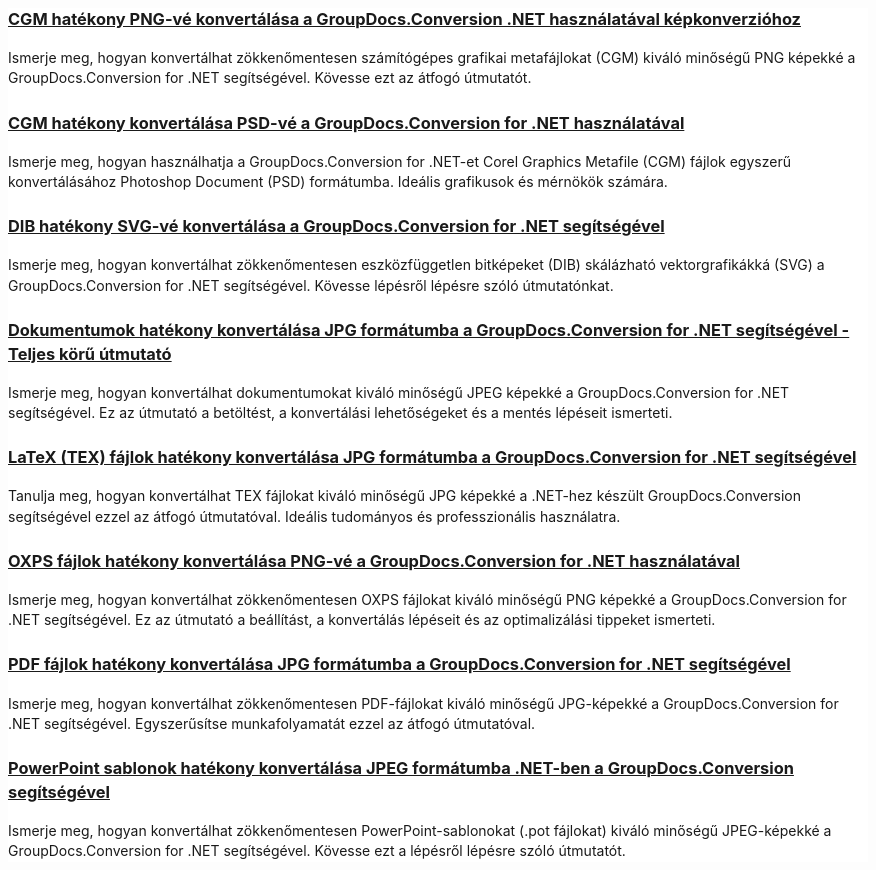 ### [CGM hatékony PNG-vé konvertálása a GroupDocs.Conversion .NET használatával képkonverzióhoz](./convert-cgm-to-png-groupdocs-conversion-net/)
Ismerje meg, hogyan konvertálhat zökkenőmentesen számítógépes grafikai metafájlokat (CGM) kiváló minőségű PNG képekké a GroupDocs.Conversion for .NET segítségével. Kövesse ezt az átfogó útmutatót.

### [CGM hatékony konvertálása PSD-vé a GroupDocs.Conversion for .NET használatával](./convert-cgm-to-psd-groupdocs-net/)
Ismerje meg, hogyan használhatja a GroupDocs.Conversion for .NET-et Corel Graphics Metafile (CGM) fájlok egyszerű konvertálásához Photoshop Document (PSD) formátumba. Ideális grafikusok és mérnökök számára.

### [DIB hatékony SVG-vé konvertálása a GroupDocs.Conversion for .NET segítségével](./convert-dib-to-svg-groupdocs-conversion-net/)
Ismerje meg, hogyan konvertálhat zökkenőmentesen eszközfüggetlen bitképeket (DIB) skálázható vektorgrafikákká (SVG) a GroupDocs.Conversion for .NET segítségével. Kövesse lépésről lépésre szóló útmutatónkat.

### [Dokumentumok hatékony konvertálása JPG formátumba a GroupDocs.Conversion for .NET segítségével - Teljes körű útmutató](./convert-documents-to-jpg-groupdocs-conversion-net/)
Ismerje meg, hogyan konvertálhat dokumentumokat kiváló minőségű JPEG képekké a GroupDocs.Conversion for .NET segítségével. Ez az útmutató a betöltést, a konvertálási lehetőségeket és a mentés lépéseit ismerteti.

### [LaTeX (TEX) fájlok hatékony konvertálása JPG formátumba a GroupDocs.Conversion for .NET segítségével](./convert-tex-to-jpg-groupdocs-net/)
Tanulja meg, hogyan konvertálhat TEX fájlokat kiváló minőségű JPG képekké a .NET-hez készült GroupDocs.Conversion segítségével ezzel az átfogó útmutatóval. Ideális tudományos és professzionális használatra.

### [OXPS fájlok hatékony konvertálása PNG-vé a GroupDocs.Conversion for .NET használatával](./convert-oxps-to-png-groupdocs-dotnet/)
Ismerje meg, hogyan konvertálhat zökkenőmentesen OXPS fájlokat kiváló minőségű PNG képekké a GroupDocs.Conversion for .NET segítségével. Ez az útmutató a beállítást, a konvertálás lépéseit és az optimalizálási tippeket ismerteti.

### [PDF fájlok hatékony konvertálása JPG formátumba a GroupDocs.Conversion for .NET segítségével](./convert-pdfs-to-jpg-groupdocs-net/)
Ismerje meg, hogyan konvertálhat zökkenőmentesen PDF-fájlokat kiváló minőségű JPG-képekké a GroupDocs.Conversion for .NET segítségével. Egyszerűsítse munkafolyamatát ezzel az átfogó útmutatóval.

### [PowerPoint sablonok hatékony konvertálása JPEG formátumba .NET-ben a GroupDocs.Conversion segítségével](./convert-powerpoint-to-jpeg-dotnet-groupdocs/)
Ismerje meg, hogyan konvertálhat zökkenőmentesen PowerPoint-sablonokat (.pot fájlokat) kiváló minőségű JPEG-képekké a GroupDocs.Conversion for .NET segítségével. Kövesse ezt a lépésről lépésre szóló útmutatót.
